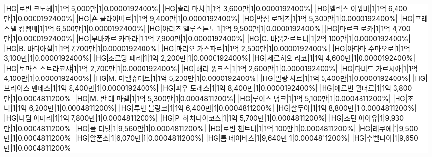 |HG|로빈 크노헤|1|1억 6,000만|1|0.0000192400%|
|HG|솔리 마치|1|1억 3,600만|1|0.0000192400%|
|HG|앨릭스 이워비|1|1억 6,400만|1|0.0000192400%|
|HG|숀 클라이버르|1|1억 9,400만|1|0.0000192400%|
|HG|막심 로페즈|1|1억 5,300만|1|0.0000192400%|
|HG|프레스넬 킴펨베|1|1억 6,500만|1|0.0000192400%|
|HG|아리츠 엘루스톤도|1|1억 9,500만|1|0.0000192400%|
|HG|마르크 로카|1|1억 4,700만|1|0.0000192400%|
|HG|부바카르 카마라|1|1억 7,900만|1|0.0000192400%|
|HG|C. 바움가르트너|1|2억 100만|1|0.0000192400%|
|HG|B. 바디아실|1|1억 7,700만|1|0.0000192400%|
|HG|마리오 가스파르|1|1억 2,500만|1|0.0000192400%|
|HG|아다마 수마오로|1|1억 3,100만|1|0.0000192400%|
|HG|조르당 페리|1|1억 2,200만|1|0.0000192400%|
|HG|세르히오 리코|1|1억 4,600만|1|0.0000192400%|
|HG|토마스 스트라코샤|1|1억 2,700만|1|0.0000192400%|
|HG|해리 윙크스|1|1억 2,600만|1|0.0000192400%|
|HG|다비드 가르시아|1|1억 4,100만|1|0.0000192400%|
|HG|M. 미텔슈테트|1|1억 5,200만|1|0.0000192400%|
|HG|말랑 사르|1|1억 5,400만|1|0.0000192400%|
|HG|브라이스 멘데스|1|1억 8,400만|1|0.0000192400%|
|HG|파우 토레스|1|1억 8,400만|1|0.0000192400%|
|HG|에르빈 뮐더르|1|1억 3,800만|1|0.0004811200%|
|HG|M. 반 데 마렐|1|1억 5,300만|1|0.0004811200%|
|HG|루이스 덩크|1|1억 5,100만|1|0.0004811200%|
|HG|조니|1|1억 6,200만|1|0.0004811200%|
|HG|루벤 블랑코|1|1억 6,400만|1|0.0004811200%|
|HG|살두아|1|1억 8,800만|1|0.0004811200%|
|HG|나딤 아미리|1|1억 7,800만|1|0.0004811200%|
|HG|P. 하치디아코스|1|1억 5,700만|1|0.0004811200%|
|HG|조던 아이유|1|9,930만|1|0.0004811200%|
|HG|폴 더밋|1|9,560만|1|0.0004811200%|
|HG|로빈 첸트너|1|1억 100만|1|0.0004811200%|
|HG|레쿠에|1|9,500만|1|0.0004811200%|
|HG|알폰소|1|6,070만|1|0.0004811200%|
|HG|톰 데이비스|1|9,640만|1|0.0004811200%|
|HG|수벨디아|1|9,650만|1|0.0004811200%|